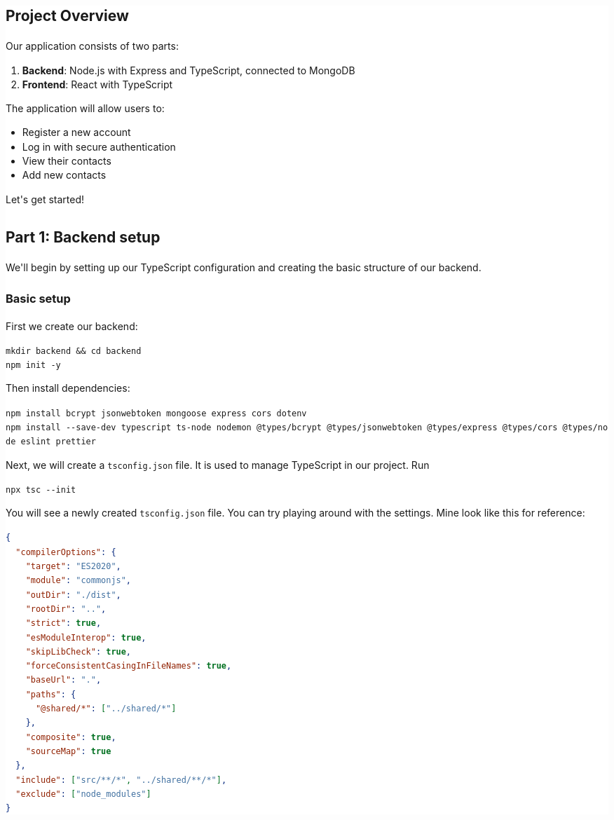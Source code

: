 ## Project Overview

Our application consists of two parts:

1. **Backend**: Node.js with Express and TypeScript, connected to MongoDB
2. **Frontend**: React with TypeScript

The application will allow users to:

- Register a new account
- Log in with secure authentication
- View their contacts
- Add new contacts

Let's get started!

## Part 1: Backend setup

We'll begin by setting up our TypeScript configuration and creating the basic structure of our backend. 

### Basic setup

First we create our backend:

```
mkdir backend && cd backend
npm init -y
```

Then install dependencies:

```
npm install bcrypt jsonwebtoken mongoose express cors dotenv
npm install --save-dev typescript ts-node nodemon @types/bcrypt @types/jsonwebtoken @types/express @types/cors @types/node eslint prettier
```

Next, we will create a `tsconfig.json` file. It is used to manage TypeScript in our project. Run

```
npx tsc --init
```

You will see a newly created `tsconfig.json` file. You can try playing around with the settings. Mine look like this for reference:

```json
{
  "compilerOptions": {
    "target": "ES2020",
    "module": "commonjs",
    "outDir": "./dist",
    "rootDir": "..",  
    "strict": true,
    "esModuleInterop": true,
    "skipLibCheck": true,
    "forceConsistentCasingInFileNames": true,
    "baseUrl": ".",
    "paths": {
      "@shared/*": ["../shared/*"]
    },
    "composite": true,
    "sourceMap": true
  },
  "include": ["src/**/*", "../shared/**/*"],  
  "exclude": ["node_modules"]
}
```